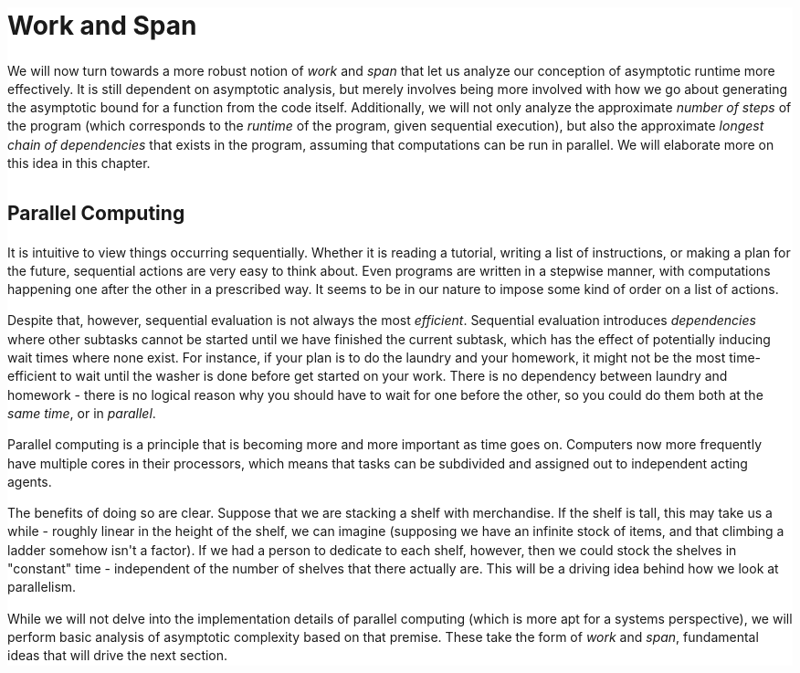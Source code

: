 <style>
.aligncenter {
    text-align: center;
}
</style>

# Work and Span

We will now turn towards a more robust notion of _work_ and _span_ that let us
analyze our conception of asymptotic runtime more effectively. It is still
dependent on asymptotic analysis, but merely involves being more involved with
how we go about generating the asymptotic bound for a function from the code
itself. Additionally, we will not only analyze the approximate _number of steps_
of the program (which corresponds to the _runtime_ of the program, given
sequential execution), but also the approximate _longest chain of dependencies_
that exists in the program, assuming that computations can be run in parallel.
We will elaborate more on this idea in this chapter.

## Parallel Computing
It is intuitive to view things occurring sequentially. Whether it is reading a
tutorial, writing a list of instructions, or making a plan for the future,
sequential actions are very easy to think about. Even programs are written in a
stepwise manner, with computations happening one after the other in a prescribed
way. It seems to be in our nature to impose some kind of order on a list of
actions.

Despite that, however, sequential evaluation is not always the most _efficient_.
Sequential evaluation introduces _dependencies_ where other subtasks cannot be
started until we have finished the current subtask, which has the effect of
potentially inducing wait times where none exist. For instance, if your plan is
to do the laundry and your homework, it might not be the most time-efficient to
wait until the washer is done before get started on your work. There is no
dependency between laundry and homework - there is no logical reason why you
should have to wait for one before the other, so you could do them both at the
_same time_, or in _parallel_.

Parallel computing is a principle that is becoming more and more important as
time goes on. Computers now more frequently have multiple cores in their
processors, which means that tasks can be subdivided and assigned out to
independent acting agents. 

The benefits of doing so are clear. Suppose that we are stacking a shelf with
merchandise. If the shelf is tall, this may take us a while - roughly linear in
the height of the shelf, we can imagine (supposing we have an infinite stock of
items, and that climbing a ladder somehow isn't a factor). If we had a person to
dedicate to each shelf, however, then we could stock the shelves in "constant"
time - independent of the number of shelves that there actually are. This will
be a driving idea behind how we look at parallelism.

While we will not delve into the implementation details of parallel computing
(which is more apt for a systems perspective), we will perform basic analysis of
asymptotic complexity based on that premise. These take the form of _work_ and
_span_, fundamental ideas that will drive the next section.
